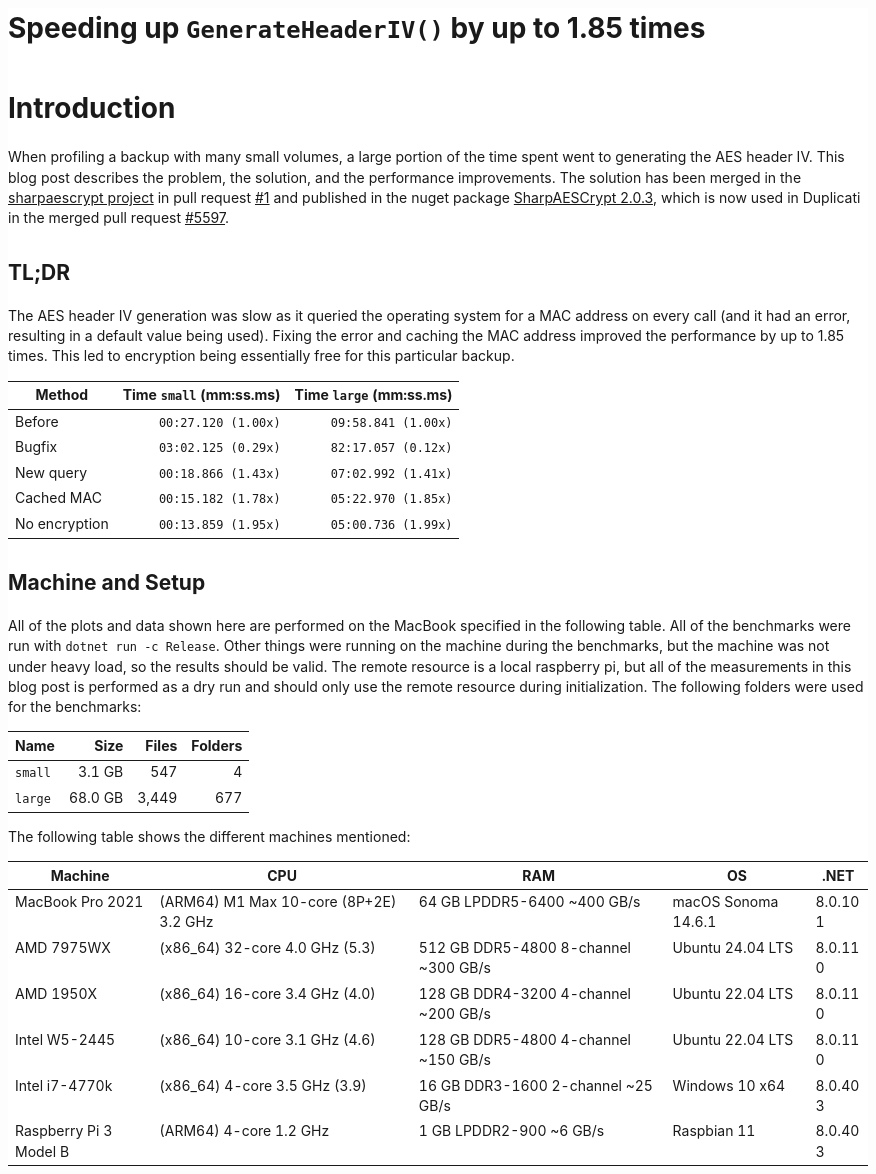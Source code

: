 # Speeding up `GenerateHeaderIV()` by up to 1.85 times

# Introduction
When profiling a backup with many small volumes, a large portion of the time spent went to generating the AES header IV. This blog post describes the problem, the solution, and the performance improvements. The solution has been merged in the [sharpaescrypt project](https://github.com/duplicati/sharpaescrypt/) in pull request [\#1](https://github.com/duplicati/sharpaescrypt/pull/1) and published in the nuget package [SharpAESCrypt 2.0.3](https://www.nuget.org/packages/SharpAESCrypt/2.0.3), which is now used in Duplicati in the merged pull request [\#5597](https://github.com/duplicati/duplicati/pull/5597).

## TL;DR
The AES header IV generation was slow as it queried the operating system for a MAC address on every call (and it had an error, resulting in a default value being used). Fixing the error and caching the MAC address improved the performance by up to 1.85 times. This led to encryption being essentially free for this particular backup.

| Method        | Time `small` (mm:ss.ms) | Time `large` (mm:ss.ms) |
|---------------|------------------------:|------------------------:|
| Before        |     `00:27.120 (1.00x)` |     `09:58.841 (1.00x)` |
| Bugfix        |     `03:02.125 (0.29x)` |     `82:17.057 (0.12x)` |
| New query     |     `00:18.866 (1.43x)` |     `07:02.992 (1.41x)` |
| Cached MAC    |     `00:15.182 (1.78x)` |     `05:22.970 (1.85x)` |
| No encryption |     `00:13.859 (1.95x)` |     `05:00.736 (1.99x)` |

## Machine and Setup
All of the plots and data shown here are performed on the MacBook specified in the following table. All of the benchmarks were run with `dotnet run -c Release`. Other things were running on the machine during the benchmarks, but the machine was not under heavy load, so the results should be valid. The remote resource is a local raspberry pi, but all of the measurements in this blog post is performed as a dry run and should only use the remote resource during initialization. The following folders were used for the benchmarks:

| Name    |    Size |  Files | Folders |
|---------|--------:|-------:|--------:|
| `small` |  3.1 GB |    547 |       4 |
| `large` | 68.0 GB |  3,449 |     677 |

The following table shows the different machines mentioned:

| Machine | CPU | RAM | OS | .NET |
|---------|-----|-----|----|------|
| MacBook Pro 2021 | (ARM64) M1 Max 10-core (8P+2E) 3.2 GHz | 64 GB LPDDR5-6400 ~400 GB/s | macOS Sonoma 14.6.1 | 8.0.101 |
| AMD 7975WX | (x86_64) 32-core 4.0 GHz (5.3) | 512 GB DDR5-4800 8-channel ~300 GB/s | Ubuntu 24.04 LTS | 8.0.110 |
| AMD 1950X | (x86_64) 16-core 3.4 GHz (4.0) | 128 GB DDR4-3200 4-channel ~200 GB/s | Ubuntu 22.04 LTS | 8.0.110 |
| Intel W5-2445 | (x86_64) 10-core 3.1 GHz (4.6) | 128 GB DDR5-4800 4-channel ~150 GB/s | Ubuntu 22.04 LTS | 8.0.110 |
| Intel i7-4770k | (x86_64) 4-core 3.5 GHz (3.9) | 16 GB DDR3-1600 2-channel ~25 GB/s | Windows 10 x64 | 8.0.403 |
| Raspberry Pi 3 Model B | (ARM64) 4-core 1.2 GHz | 1 GB LPDDR2-900 ~6 GB/s | Raspbian 11 | 8.0.403 |
